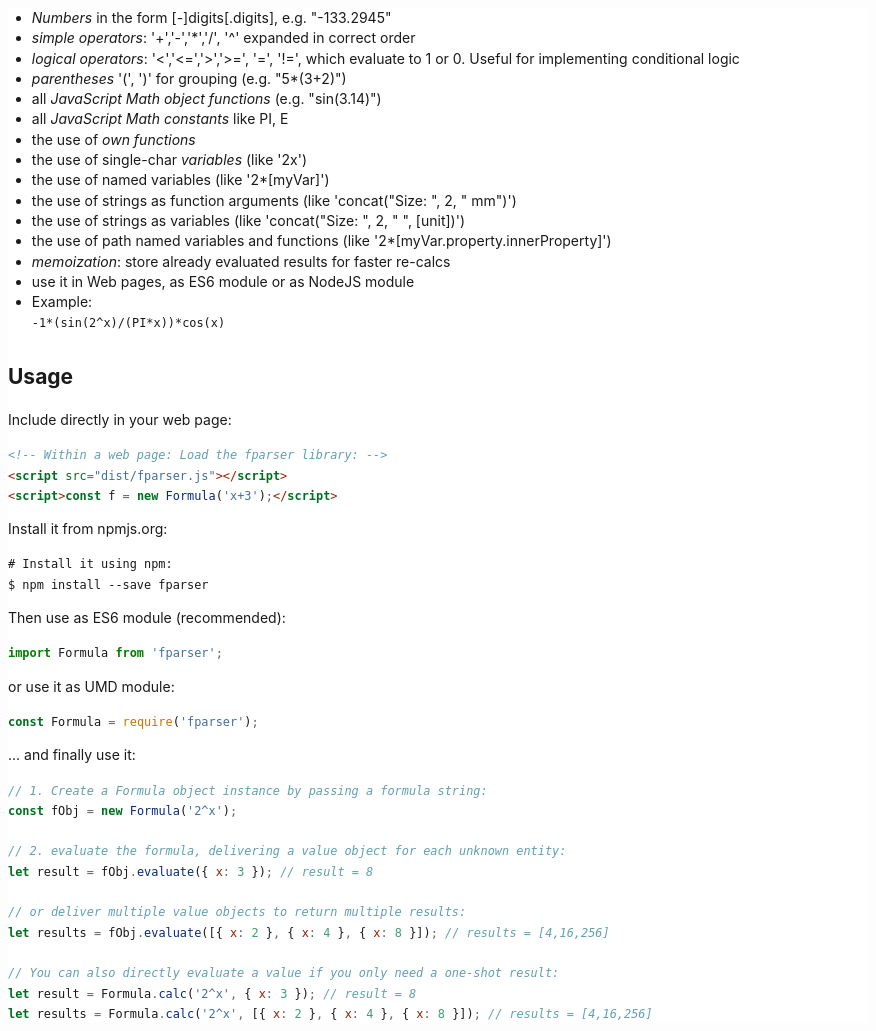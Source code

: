 -   _Numbers_ in the form [-]digits[.digits], e.g. "-133.2945"
-   _simple operators_: '+','-','\*','/', '^' expanded in correct order
-   _logical operators_: '<','<=','>','>=', '=', '!=', which evaluate to 1 or 0. Useful for implementing conditional logic
-   _parentheses_ '(', ')' for grouping (e.g. "5\*(3+2)")
-   all _JavaScript Math object functions_ (e.g. "sin(3.14)")
-   all _JavaScript Math constants_ like PI, E
-   the use of _own functions_
-   the use of single-char _variables_ (like '2x')
-   the use of named variables (like '2\*[myVar]')
-   the use of strings as function arguments (like 'concat("Size: ", 2, " mm")')
-   the use of strings as variables (like 'concat("Size: ", 2, " ", [unit])')
-   the use of path named variables and functions (like '2\*[myVar.property.innerProperty]')
-   _memoization_: store already evaluated results for faster re-calcs
-   use it in Web pages, as ES6 module or as NodeJS module
-   Example:<br /> <code>-1*(sin(2^x)/(PI*x))\*cos(x)</code>

## Usage

Include directly in your web page:

```html
<!-- Within a web page: Load the fparser library: -->
<script src="dist/fparser.js"></script>
<script>const f = new Formula('x+3');</script>
```

Install it from npmjs.org:

```shell
# Install it using npm:
$ npm install --save fparser
```

Then use as ES6 module (recommended):

```javascript
import Formula from 'fparser';
```

or use it as UMD module:

```javascript
const Formula = require('fparser');
```

... and finally use it:

```javascript
// 1. Create a Formula object instance by passing a formula string:
const fObj = new Formula('2^x');

// 2. evaluate the formula, delivering a value object for each unknown entity:
let result = fObj.evaluate({ x: 3 }); // result = 8

// or deliver multiple value objects to return multiple results:
let results = fObj.evaluate([{ x: 2 }, { x: 4 }, { x: 8 }]); // results = [4,16,256]

// You can also directly evaluate a value if you only need a one-shot result:
let result = Formula.calc('2^x', { x: 3 }); // result = 8
let results = Formula.calc('2^x', [{ x: 2 }, { x: 4 }, { x: 8 }]); // results = [4,16,256]
```
